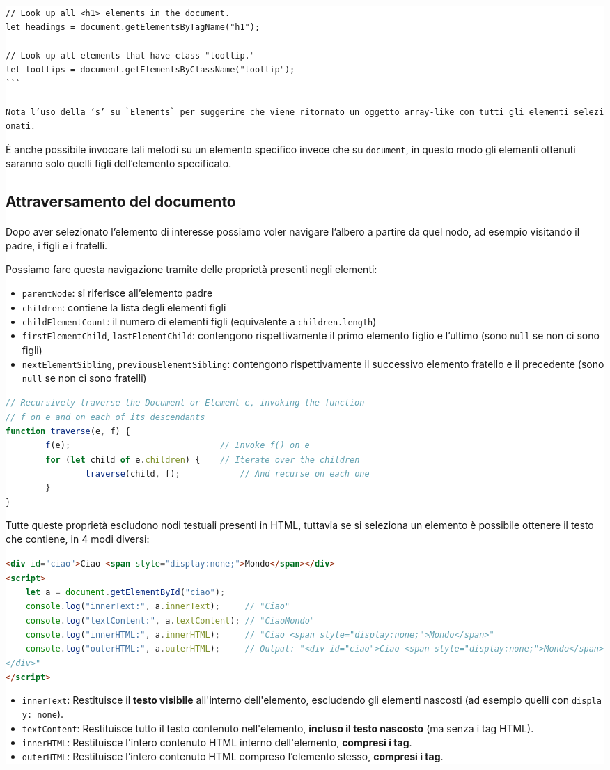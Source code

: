     // Look up all <h1> elements in the document.
    let headings = document.getElementsByTagName("h1"); 
    
    // Look up all elements that have class "tooltip."
    let tooltips = document.getElementsByClassName("tooltip"); 
    ```
    
    Nota l’uso della ‘s’ su `Elements` per suggerire che viene ritornato un oggetto array-like con tutti gli elementi selezionati.
    

È anche possibile invocare tali metodi su un elemento specifico invece che su `document`, in questo modo gli elementi ottenuti saranno solo quelli figli dell’elemento specificato.

## Attraversamento del documento

Dopo aver selezionato l’elemento di interesse possiamo voler navigare l’albero a partire da quel nodo, ad esempio visitando il padre, i figli e i fratelli.

Possiamo fare questa navigazione tramite delle proprietà presenti negli elementi:

- `parentNode`: si riferisce all’elemento padre
- `children`: contiene la lista degli elementi figli
- `childElementCount`: il numero di elementi figli (equivalente a `children.length`)
- `firstElementChild`, `lastElementChild`: contengono rispettivamente il primo elemento figlio e l’ultimo (sono `null` se non ci sono figli)
- `nextElementSibling`, `previousElementSibling`: contengono rispettivamente il successivo elemento fratello e il precedente (sono `null` se non ci sono fratelli)

```jsx
// Recursively traverse the Document or Element e, invoking the function
// f on e and on each of its descendants
function traverse(e, f) { 
		f(e);                              // Invoke f() on e 
		for (let child of e.children) {    // Iterate over the children 
				traverse(child, f);            // And recurse on each one 
		}
}
```

Tutte queste proprietà escludono nodi testuali presenti in HTML, tuttavia se si seleziona un elemento è possibile ottenere il testo che contiene, in 4 modi diversi:

```html
<div id="ciao">Ciao <span style="display:none;">Mondo</span></div>
<script>
    let a = document.getElementById("ciao");
    console.log("innerText:", a.innerText);     // "Ciao"
    console.log("textContent:", a.textContent); // "CiaoMondo"
    console.log("innerHTML:", a.innerHTML);     // "Ciao <span style="display:none;">Mondo</span>"
    console.log("outerHTML:", a.outerHTML);     // Output: "<div id="ciao">Ciao <span style="display:none;">Mondo</span></div>"
</script>
```

- `innerText`: Restituisce il **testo visibile** all'interno dell'elemento, escludendo gli elementi nascosti (ad esempio quelli con `display: none`).
- `textContent`: Restituisce tutto il testo contenuto nell'elemento, **incluso il testo nascosto** (ma senza i tag HTML).
- `innerHTML`: Restituisce l'intero contenuto HTML interno dell'elemento, **compresi i tag**.
- `outerHTML`: Restituisce l’intero contenuto HTML compreso l’elemento stesso, **compresi i tag**.
